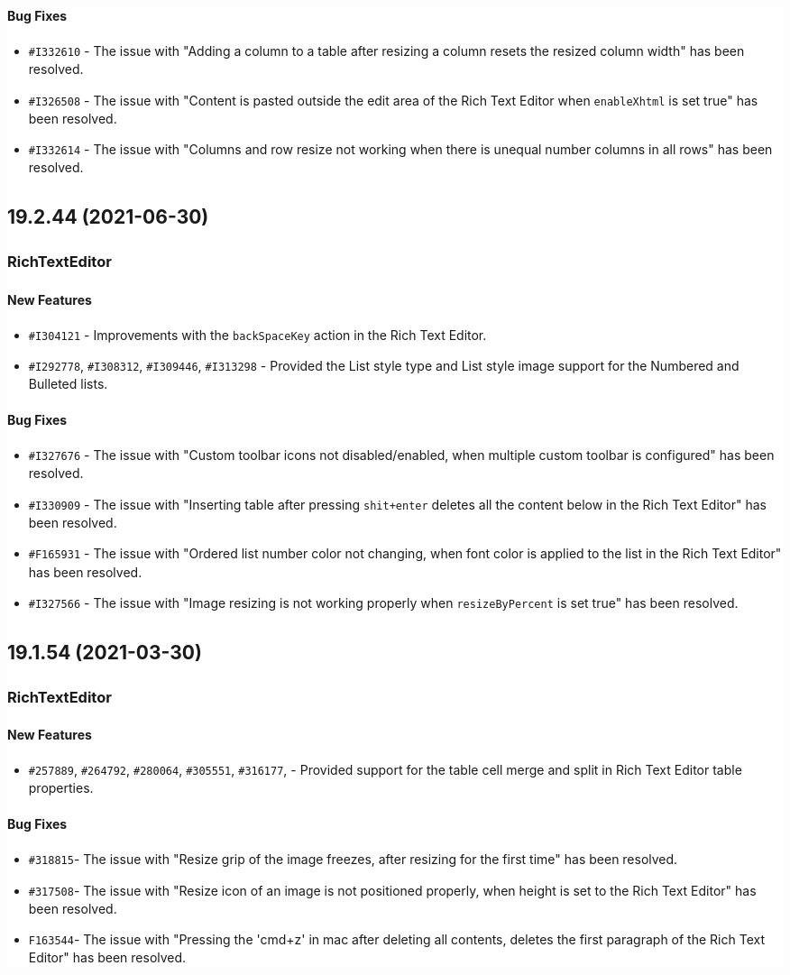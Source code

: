 #### Bug Fixes

- `#I332610` - The issue with "Adding a column to a table after resizing a column resets the resized column width" has been resolved.

- `#I326508` - The issue with "Content is pasted outside the edit area of the Rich Text Editor when `enableXhtml` is set true" has been resolved.

- `#I332614` - The issue with "Columns and row resize not working when there is unequal number columns in all rows" has been resolved.

## 19.2.44 (2021-06-30)

### RichTextEditor

#### New Features

- `#I304121` - Improvements with the `backSpaceKey` action in the Rich Text Editor.

- `#I292778`, `#I308312`, `#I309446`, `#I313298` - Provided the List style type and List style image support for the Numbered and Bulleted lists.

#### Bug Fixes

- `#I327676` - The issue with "Custom toolbar icons not disabled/enabled, when multiple custom toolbar is configured" has been resolved.

- `#I330909` - The issue with "Inserting table after pressing `shit+enter` deletes all the content below in the Rich Text Editor" has been resolved.

- `#F165931` - The issue with "Ordered list number color not changing, when font color is applied to the list in the Rich Text Editor" has been resolved.

- `#I327566` - The issue with "Image resizing is not working properly when `resizeByPercent` is set true" has been resolved.

## 19.1.54 (2021-03-30)

### RichTextEditor

#### New Features

- `#257889`, `#264792`, `#280064`, `#305551`, `#316177`,  - Provided support for the table cell merge and split in Rich Text Editor table properties.

#### Bug Fixes

- `#318815`- The issue with "Resize grip of the image freezes, after resizing for the first time" has been resolved.

- `#317508`- The issue with "Resize icon of an image is not positioned properly, when height is set to the Rich Text Editor" has been resolved.

- `F163544`- The issue with "Pressing the 'cmd+z' in mac after deleting all contents, deletes the first paragraph of the Rich Text Editor" has been resolved.
